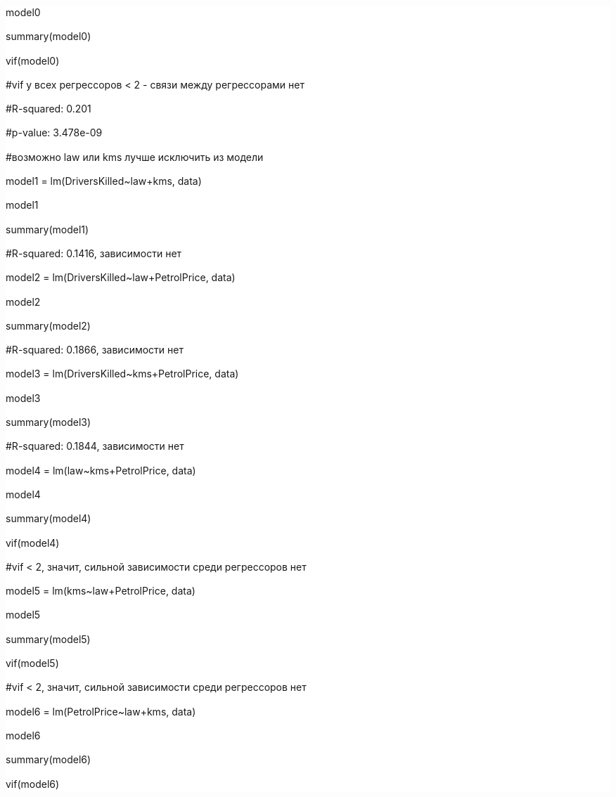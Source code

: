 model0

summary(model0)

vif(model0)

#vif у всех регрессоров < 2 - связи между регрессорами нет

#R-squared:  0.201

#p-value: 3.478e-09

#возможно law или kms лучше исключить из модели

model1 = lm(DriversKilled~law+kms, data)

model1

summary(model1)

#R-squared: 0.1416, зависимости нет

model2 = lm(DriversKilled~law+PetrolPrice, data)

model2

summary(model2)

#R-squared: 0.1866, зависимости нет 

model3 = lm(DriversKilled~kms+PetrolPrice, data)

model3

summary(model3)

#R-squared: 0.1844, зависимости нет

model4 = lm(law~kms+PetrolPrice, data)

model4

summary(model4)

vif(model4)

#vif < 2, значит, сильной зависимости среди регрессоров нет

model5 = lm(kms~law+PetrolPrice, data)

model5

summary(model5)

vif(model5)

#vif < 2, значит, сильной зависимости среди регрессоров нет

model6 = lm(PetrolPrice~law+kms, data)

model6

summary(model6)

vif(model6)
